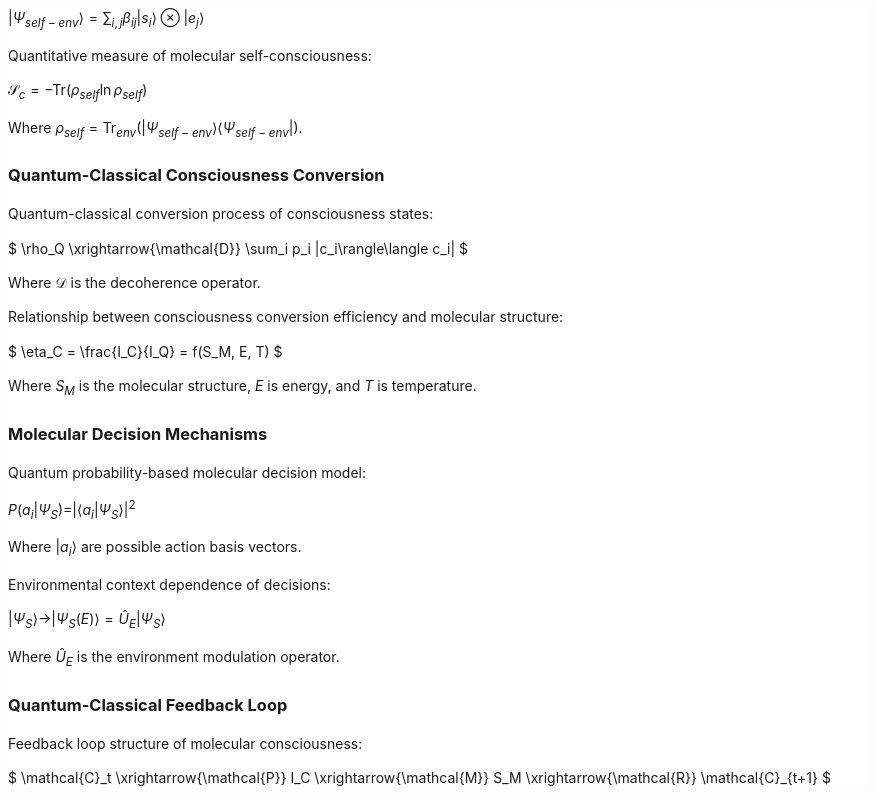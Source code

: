 $`
|\Psi_{self-env}\rangle = \sum_{i,j} \beta_{ij} |s_i\rangle \otimes |e_j\rangle
`$

Quantitative measure of molecular self-consciousness:

$`
\mathcal{S}_c = -\text{Tr}(\rho_{self} \ln \rho_{self})
`$

Where $`\rho_{self} = \text{Tr}_{env}(|\Psi_{self-env}\rangle\langle\Psi_{self-env}|)`$.

### Quantum-Classical Consciousness Conversion

Quantum-classical conversion process of consciousness states:

$`
\rho_Q \xrightarrow{\mathcal{D}} \sum_i p_i |c_i\rangle\langle c_i|
`$

Where $`\mathcal{D}`$ is the decoherence operator.

Relationship between consciousness conversion efficiency and molecular structure:

$`
\eta_C = \frac{I_C}{I_Q} = f(S_M, E, T)
`$

Where $`S_M`$ is the molecular structure, $`E`$ is energy, and $`T`$ is temperature.

### Molecular Decision Mechanisms

Quantum probability-based molecular decision model:

$`
P(a_i|\Psi_S) = |\langle a_i|\Psi_S\rangle|^2
`$

Where $`|a_i\rangle`$ are possible action basis vectors.

Environmental context dependence of decisions:

$`
|\Psi_S\rangle \rightarrow |\Psi_S(E)\rangle = \hat{U}_E|\Psi_S\rangle
`$

Where $`\hat{U}_E`$ is the environment modulation operator.

### Quantum-Classical Feedback Loop

Feedback loop structure of molecular consciousness:

$`
\mathcal{C}_t \xrightarrow{\mathcal{P}} I_C \xrightarrow{\mathcal{M}} S_M \xrightarrow{\mathcal{R}} \mathcal{C}_{t+1}
`$
